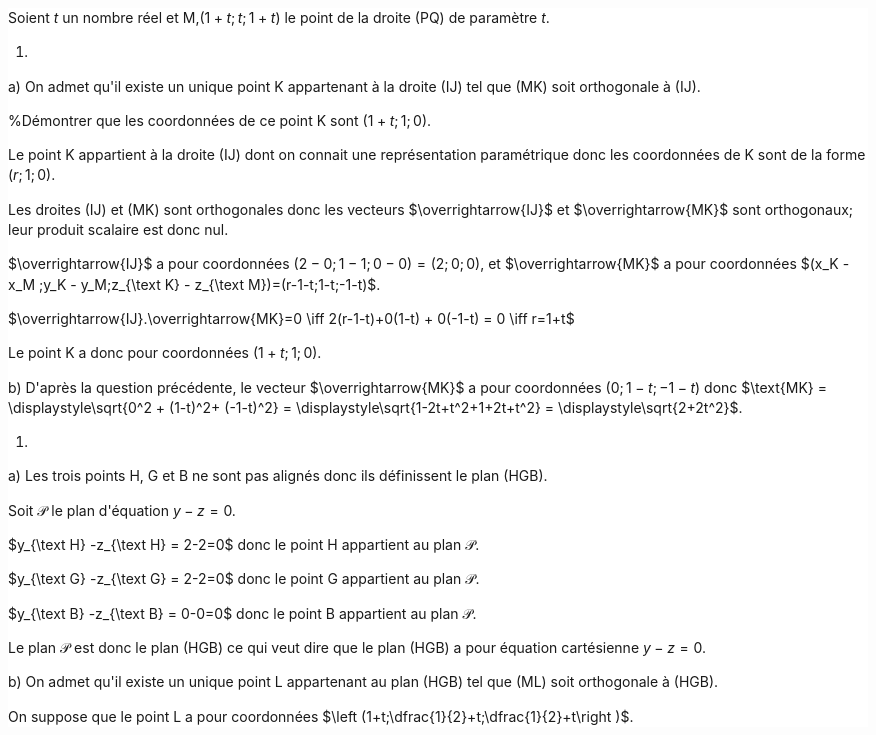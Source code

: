 

Soient $t$ un nombre réel et M\,$(1+t;t;1+t)$ le point de la droite (PQ) de paramètre $t$.



1. 



a)  On admet qu'il existe un unique point K appartenant à la droite (IJ) tel que (MK) soit orthogonale à (IJ).

%Démontrer que les coordonnées de ce point K sont $(1+t;1;0)$.

Le point K appartient à la droite (IJ) dont on connait une représentation paramétrique donc les coordonnées de K sont de la forme $(r;1;0)$.

Les droites (IJ) et (MK) sont orthogonales donc les vecteurs $\overrightarrow{IJ}$ et $\overrightarrow{MK}$ sont orthogonaux; leur produit scalaire est donc nul.

$\overrightarrow{IJ}$ a pour coordonnées $(2-0;1-1;0-0) = (2;0;0)$, et $\overrightarrow{MK}$ a pour coordonnées $(x_K - x_M ;y_K - y_M;z_{\text K} - z_{\text M})=(r-1-t;1-t;-1-t)$.

$\overrightarrow{IJ}.\overrightarrow{MK}=0
\iff
2(r-1-t)+0(1-t) + 0(-1-t) = 0 \iff r=1+t$

Le point K a donc pour coordonnées $(1+t;1;0)$.



b) 
D'après la question précédente, le vecteur $\overrightarrow{MK}$ a pour coordonnées
$(0;1-t;-1-t)$ donc
$\text{MK} = \displaystyle\sqrt{0^2 + (1-t)^2+ (-1-t)^2}
= \displaystyle\sqrt{1-2t+t^2+1+2t+t^2} = \displaystyle\sqrt{2+2t^2}$.





1. 



a)  Les trois points H, G et B ne sont pas alignés donc ils définissent le plan (HGB).

Soit $\mathcal{P}$ le plan d'équation $y-z=0$.

$y_{\text H} -z_{\text H} = 2-2=0$ donc le point H appartient au plan $\mathcal{P}$.

$y_{\text G} -z_{\text G} = 2-2=0$ donc le point G appartient au plan $\mathcal{P}$.

$y_{\text B} -z_{\text B} = 0-0=0$ donc le point B appartient au plan $\mathcal{P}$.

Le plan $\mathcal{P}$ est donc le plan (HGB) ce qui veut dire que le plan (HGB) a pour équation cartésienne $y-z=0$.



b)  On admet qu'il existe un unique point L appartenant au plan (HGB) tel que (ML) soit orthogonale à (HGB).



On suppose que  le point L a pour coordonnées $\left (1+t;\dfrac{1}{2}+t;\dfrac{1}{2}+t\right )$.
